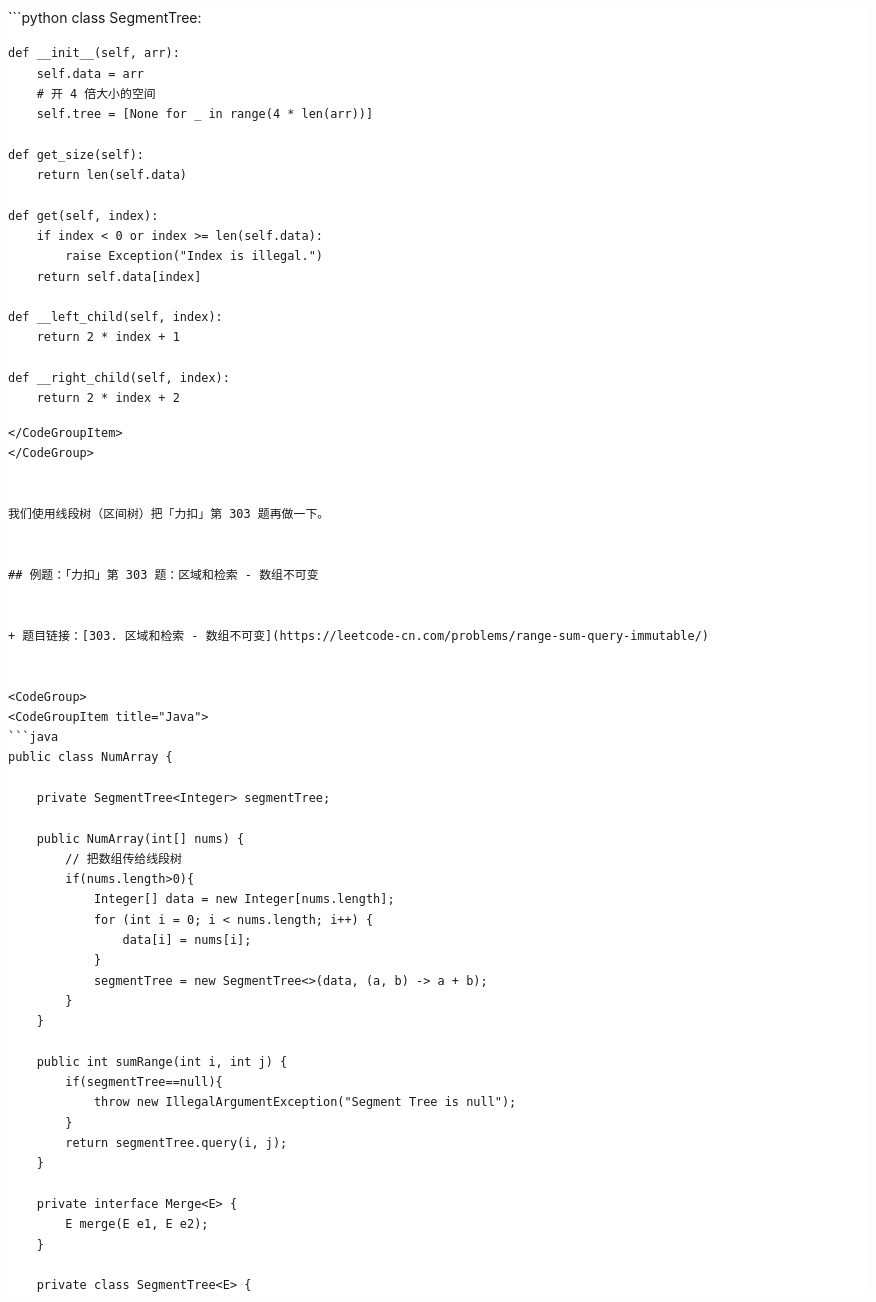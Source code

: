 
<CodeGroupItem title="Python">
```python
class SegmentTree:

    def __init__(self, arr):
        self.data = arr
        # 开 4 倍大小的空间
        self.tree = [None for _ in range(4 * len(arr))]

    def get_size(self):
        return len(self.data)

    def get(self, index):
        if index < 0 or index >= len(self.data):
            raise Exception("Index is illegal.")
        return self.data[index]

    def __left_child(self, index):
        return 2 * index + 1

    def __right_child(self, index):
        return 2 * index + 2
```
</CodeGroupItem>
</CodeGroup>


我们使用线段树（区间树）把「力扣」第 303 题再做一下。


## 例题：「力扣」第 303 题：区域和检索 - 数组不可变


+ 题目链接：[303. 区域和检索 - 数组不可变](https://leetcode-cn.com/problems/range-sum-query-immutable/)


<CodeGroup>
<CodeGroupItem title="Java">
```java
public class NumArray {

    private SegmentTree<Integer> segmentTree;

    public NumArray(int[] nums) {
        // 把数组传给线段树
        if(nums.length>0){
            Integer[] data = new Integer[nums.length];
            for (int i = 0; i < nums.length; i++) {
                data[i] = nums[i];
            }
            segmentTree = new SegmentTree<>(data, (a, b) -> a + b);
        }
    }

    public int sumRange(int i, int j) {
        if(segmentTree==null){
            throw new IllegalArgumentException("Segment Tree is null");
        }
        return segmentTree.query(i, j);
    }

    private interface Merge<E> {
        E merge(E e1, E e2);
    }

    private class SegmentTree<E> {
```